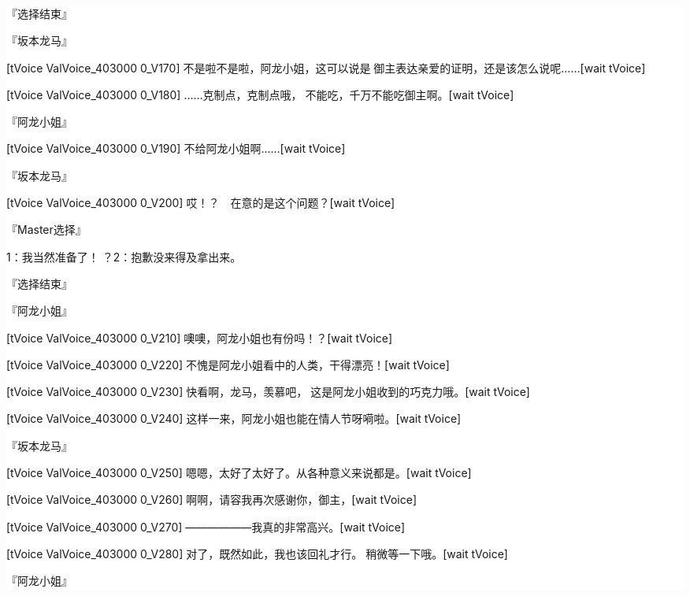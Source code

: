 『选择结束』

『坂本龙马』

[tVoice ValVoice_403000 0_V170]
不是啦不是啦，阿龙小姐，这可以说是
御主表达亲爱的证明，还是该怎么说呢……[wait tVoice]

[tVoice ValVoice_403000 0_V180]
……克制点，克制点哦，
不能吃，千万不能吃御主啊。[wait tVoice]

『阿龙小姐』

[tVoice ValVoice_403000 0_V190]
不给阿龙小姐啊……[wait tVoice]

『坂本龙马』

[tVoice ValVoice_403000 0_V200]
哎！？　在意的是这个问题？[wait tVoice]

『Master选择』

1：我当然准备了！
？2：抱歉没来得及拿出来。

『选择结束』

『阿龙小姐』

[tVoice ValVoice_403000 0_V210]
噢噢，阿龙小姐也有份吗！？[wait tVoice]

[tVoice ValVoice_403000 0_V220]
不愧是阿龙小姐看中的人类，干得漂亮！[wait tVoice]

[tVoice ValVoice_403000 0_V230]
快看啊，龙马，羡慕吧，
这是阿龙小姐收到的巧克力哦。[wait tVoice]

[tVoice ValVoice_403000 0_V240]
这样一来，阿龙小姐也能在情人节呀嗬啦。[wait tVoice]

『坂本龙马』

[tVoice ValVoice_403000 0_V250]
嗯嗯，太好了太好了。从各种意义来说都是。[wait tVoice]

[tVoice ValVoice_403000 0_V260]
啊啊，请容我再次感谢你，御主，[wait tVoice]

[tVoice ValVoice_403000 0_V270]
——————我真的非常高兴。[wait tVoice]

[tVoice ValVoice_403000 0_V280]
对了，既然如此，我也该回礼才行。
稍微等一下哦。[wait tVoice]

『阿龙小姐』
